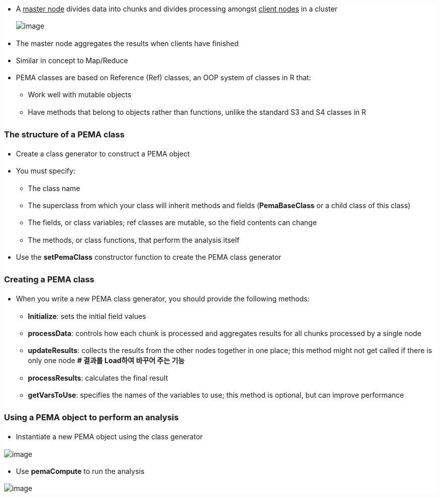   - A <u>master node</u> divides data into chunks and divides processing amongst <u>client nodes</u> in a cluster

    ![image](https://user-images.githubusercontent.com/46669551/54572748-5c5b1400-4a2c-11e9-9287-c1b315e18293.png)

  - The master node aggregates the results when clients have finished

  - Similar in concept to Map/Reduce

- PEMA classes are based on Reference (Ref) classes, an OOP system of classes in R that:

  - Work well with mutable objects 

  - Have methods that belong to objects rather than functions, unlike the standard S3 and S4 classes in R

### The structure of a PEMA class

- Create a class generator to construct a PEMA object

- You must specify:

  - The class name

  - The superclass from which your class will inherit methods and fields (**PemaBaseClass** or a child class of this class)

  - The fields, or class variables; ref classes are mutable, so the field contents can change 

  - The methods, or class functions, that perform the analysis itself

- Use the **setPemaClass** constructor function to create the PEMA class generator

### Creating a PEMA class

- When you write a new PEMA class generator, you should provide the following methods:

  - **Initialize**: sets the initial field values 

  - **processData**: controls how each chunk is processed and aggregates results for all chunks processed by a single node

  - **updateResults**: collects the results from the other nodes together in one place; this method might not get called if there is only one node **# 결과를 Load하여 바꾸어 주는 기능**

  - **processResults**: calculates the final result

  - **getVarsToUse**: specifies the names of the variables to use; this method is optional, but can improve performance

### Using a PEMA object to perform an analysis
- Instantiate a new PEMA object using the class generator

![image](https://user-images.githubusercontent.com/46669551/54573384-6d595480-4a2f-11e9-9734-77c87e263d4b.png)

- Use **pemaCompute** to run the analysis

![image](https://user-images.githubusercontent.com/46669551/54573397-7ba77080-4a2f-11e9-8a82-d96ddcc6df35.png)
